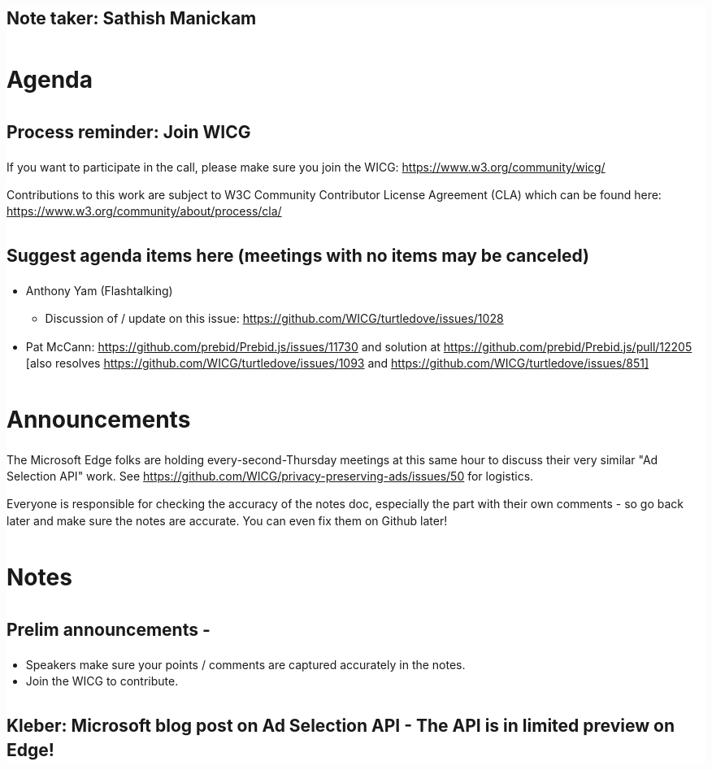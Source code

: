 

## Note taker: Sathish Manickam 


# Agenda


## Process reminder: Join WICG

If you want to participate in the call, please make sure you join the WICG: https://www.w3.org/community/wicg/ 

Contributions to this work are subject to W3C Community Contributor License Agreement (CLA) which can be found here: https://www.w3.org/community/about/process/cla/ 


## Suggest agenda items here (meetings with no items may be canceled)



*   Anthony Yam (Flashtalking)
    *   Discussion of / update on this issue: https://github.com/WICG/turtledove/issues/1028  

*   Pat McCann: https://github.com/prebid/Prebid.js/issues/11730 and solution at https://github.com/prebid/Prebid.js/pull/12205 [also resolves https://github.com/WICG/turtledove/issues/1093 and https://github.com/WICG/turtledove/issues/851]


# Announcements

The Microsoft Edge folks are holding every-second-Thursday meetings at this same hour to discuss their very similar "Ad Selection API" work.  See https://github.com/WICG/privacy-preserving-ads/issues/50 for logistics.

Everyone is responsible for checking the accuracy of the notes doc, especially the part with their own comments - so go back later and make sure the notes are accurate.  You can even fix them on Github later!


# Notes 


## Prelim announcements - 



*   Speakers make sure your points / comments are captured accurately in the notes. 
*   Join the WICG to contribute.


## Kleber:  Microsoft blog post on Ad Selection API - The API is in limited preview on Edge!
